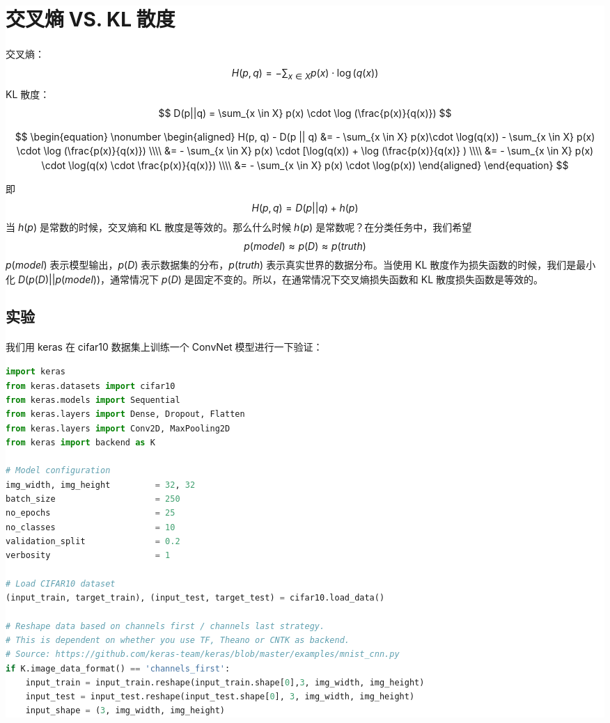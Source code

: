 # 交叉熵 VS. KL 散度

交叉熵：
$$
H(p, q) = - \sum_{x \in X} p(x)\cdot \log(q(x))
$$
KL 散度：
$$
D(p||q) = \sum_{x \in X} p(x) \cdot \log (\frac{p(x)}{q(x)})
$$

$$
\begin{equation} \nonumber
\begin{aligned}
H(p, q) - D(p || q) &= - \sum_{x \in X} p(x)\cdot \log(q(x)) - \sum_{x \in X} p(x) \cdot \log (\frac{p(x)}{q(x)}) \\\\
                    &= - \sum_{x \in X} p(x) \cdot [\log(q(x)) + \log (\frac{p(x)}{q(x)} ) \\\\
                    &= - \sum_{x \in X} p(x) \cdot \log(q(x) \cdot \frac{p(x)}{q(x)}) \\\\
                    &= - \sum_{x \in X} p(x) \cdot \log(p(x))
\end{aligned}
\end{equation}
$$

即
$$
H(p, q) = D(p ||q) + h(p)
$$
当 $h(p)$ 是常数的时候，交叉熵和 KL 散度是等效的。那么什么时候 $h(p)$ 是常数呢？在分类任务中，我们希望
$$
p(model) \approx p(D) \approx p(truth)
$$
$p(model)$ 表示模型输出，$p(D)$ 表示数据集的分布，$p(truth)$ 表示真实世界的数据分布。当使用 KL 散度作为损失函数的时候，我们是最小化 $D(p(D)||p(model))$，通常情况下 $p(D)$ 是固定不变的。所以，在通常情况下交叉熵损失函数和 KL 散度损失函数是等效的。

## 实验

我们用 keras 在 cifar10 数据集上训练一个 ConvNet 模型进行一下验证：

```python
import keras
from keras.datasets import cifar10
from keras.models import Sequential
from keras.layers import Dense, Dropout, Flatten
from keras.layers import Conv2D, MaxPooling2D
from keras import backend as K

# Model configuration
img_width, img_height         = 32, 32
batch_size                    = 250
no_epochs                     = 25
no_classes                    = 10
validation_split              = 0.2
verbosity                     = 1

# Load CIFAR10 dataset
(input_train, target_train), (input_test, target_test) = cifar10.load_data()

# Reshape data based on channels first / channels last strategy.
# This is dependent on whether you use TF, Theano or CNTK as backend.
# Source: https://github.com/keras-team/keras/blob/master/examples/mnist_cnn.py
if K.image_data_format() == 'channels_first':
    input_train = input_train.reshape(input_train.shape[0],3, img_width, img_height)
    input_test = input_test.reshape(input_test.shape[0], 3, img_width, img_height)
    input_shape = (3, img_width, img_height)
```